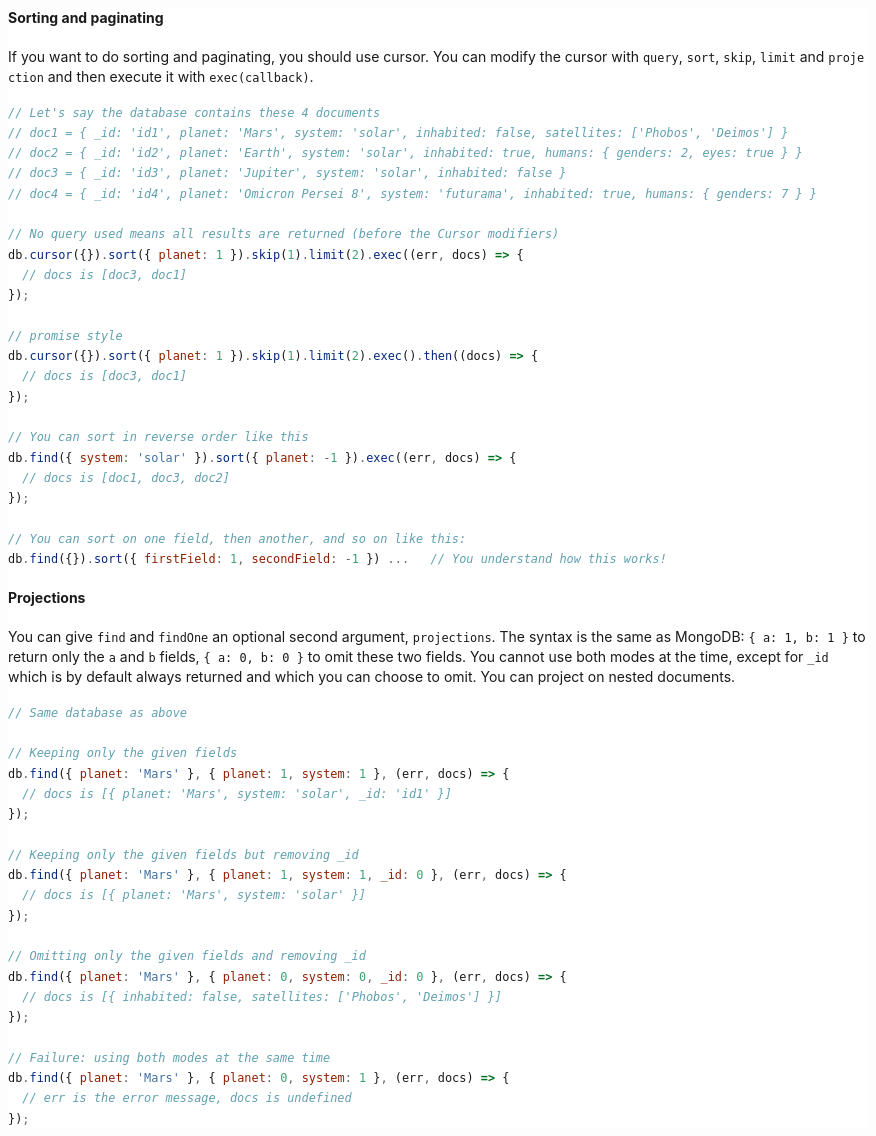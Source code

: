 #### Sorting and paginating

If you want to do sorting and paginating, you should use cursor. You can modify the cursor with `query`, `sort`, `skip`, `limit` and `projection` and then execute it with `exec(callback)`.

```javascript
// Let's say the database contains these 4 documents
// doc1 = { _id: 'id1', planet: 'Mars', system: 'solar', inhabited: false, satellites: ['Phobos', 'Deimos'] }
// doc2 = { _id: 'id2', planet: 'Earth', system: 'solar', inhabited: true, humans: { genders: 2, eyes: true } }
// doc3 = { _id: 'id3', planet: 'Jupiter', system: 'solar', inhabited: false }
// doc4 = { _id: 'id4', planet: 'Omicron Persei 8', system: 'futurama', inhabited: true, humans: { genders: 7 } }

// No query used means all results are returned (before the Cursor modifiers)
db.cursor({}).sort({ planet: 1 }).skip(1).limit(2).exec((err, docs) => {
  // docs is [doc3, doc1]
});

// promise style
db.cursor({}).sort({ planet: 1 }).skip(1).limit(2).exec().then((docs) => {
  // docs is [doc3, doc1]
});

// You can sort in reverse order like this
db.find({ system: 'solar' }).sort({ planet: -1 }).exec((err, docs) => {
  // docs is [doc1, doc3, doc2]
});

// You can sort on one field, then another, and so on like this:
db.find({}).sort({ firstField: 1, secondField: -1 }) ...   // You understand how this works!
```

#### Projections

You can give `find` and `findOne` an optional second argument, `projections`. The syntax is the same as MongoDB: `{ a: 1, b: 1 }` to return only the `a` and `b` fields, `{ a: 0, b: 0 }` to omit these two fields. You cannot use both modes at the time, except for `_id` which is by default always returned and which you can choose to omit. You can project on nested documents.

```javascript
// Same database as above

// Keeping only the given fields
db.find({ planet: 'Mars' }, { planet: 1, system: 1 }, (err, docs) => {
  // docs is [{ planet: 'Mars', system: 'solar', _id: 'id1' }]
});

// Keeping only the given fields but removing _id
db.find({ planet: 'Mars' }, { planet: 1, system: 1, _id: 0 }, (err, docs) => {
  // docs is [{ planet: 'Mars', system: 'solar' }]
});

// Omitting only the given fields and removing _id
db.find({ planet: 'Mars' }, { planet: 0, system: 0, _id: 0 }, (err, docs) => {
  // docs is [{ inhabited: false, satellites: ['Phobos', 'Deimos'] }]
});

// Failure: using both modes at the same time
db.find({ planet: 'Mars' }, { planet: 0, system: 1 }, (err, docs) => {
  // err is the error message, docs is undefined
});
```

